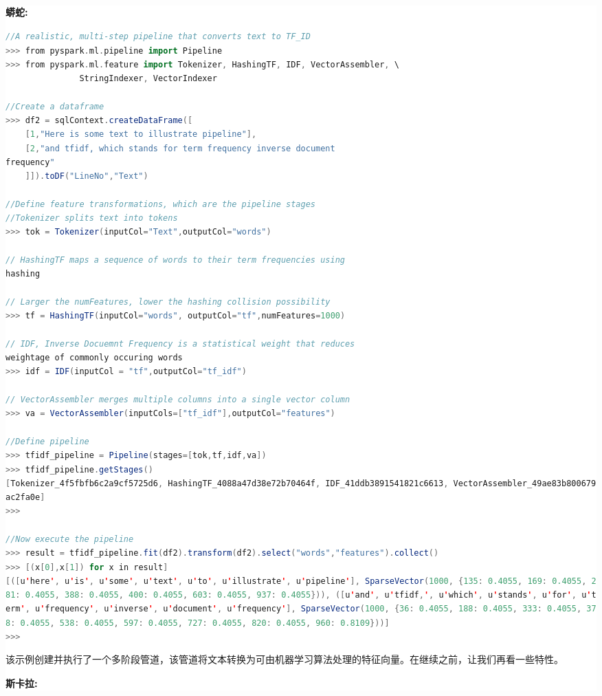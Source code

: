 **蟒蛇:**

```scala
//A realistic, multi-step pipeline that converts text to TF_ID
>>> from pyspark.ml.pipeline import Pipeline
>>> from pyspark.ml.feature import Tokenizer, HashingTF, IDF, VectorAssembler, \
               StringIndexer, VectorIndexer

//Create a dataframe
>>> df2 = sqlContext.createDataFrame([
    [1,"Here is some text to illustrate pipeline"],
    [2,"and tfidf, which stands for term frequency inverse document
frequency"
    ]]).toDF("LineNo","Text")

//Define feature transformations, which are the pipeline stages
//Tokenizer splits text into tokens
>>> tok = Tokenizer(inputCol="Text",outputCol="words")

// HashingTF maps a sequence of words to their term frequencies using
hashing

// Larger the numFeatures, lower the hashing collision possibility
>>> tf = HashingTF(inputCol="words", outputCol="tf",numFeatures=1000)

// IDF, Inverse Docuemnt Frequency is a statistical weight that reduces
weightage of commonly occuring words
>>> idf = IDF(inputCol = "tf",outputCol="tf_idf")

// VectorAssembler merges multiple columns into a single vector column
>>> va = VectorAssembler(inputCols=["tf_idf"],outputCol="features")

//Define pipeline
>>> tfidf_pipeline = Pipeline(stages=[tok,tf,idf,va])
>>> tfidf_pipeline.getStages()
[Tokenizer_4f5fbfb6c2a9cf5725d6, HashingTF_4088a47d38e72b70464f, IDF_41ddb3891541821c6613, VectorAssembler_49ae83b800679ac2fa0e]
>>>

//Now execute the pipeline
>>> result = tfidf_pipeline.fit(df2).transform(df2).select("words","features").collect()
>>> [(x[0],x[1]) for x in result]
[([u'here', u'is', u'some', u'text', u'to', u'illustrate', u'pipeline'], SparseVector(1000, {135: 0.4055, 169: 0.4055, 281: 0.4055, 388: 0.4055, 400: 0.4055, 603: 0.4055, 937: 0.4055})), ([u'and', u'tfidf,', u'which', u'stands', u'for', u'term', u'frequency', u'inverse', u'document', u'frequency'], SparseVector(1000, {36: 0.4055, 188: 0.4055, 333: 0.4055, 378: 0.4055, 538: 0.4055, 597: 0.4055, 727: 0.4055, 820: 0.4055, 960: 0.8109}))]
>>> 
```

该示例创建并执行了一个多阶段管道，该管道将文本转换为可由机器学习算法处理的特征向量。在继续之前，让我们再看一些特性。

**斯卡拉:**
